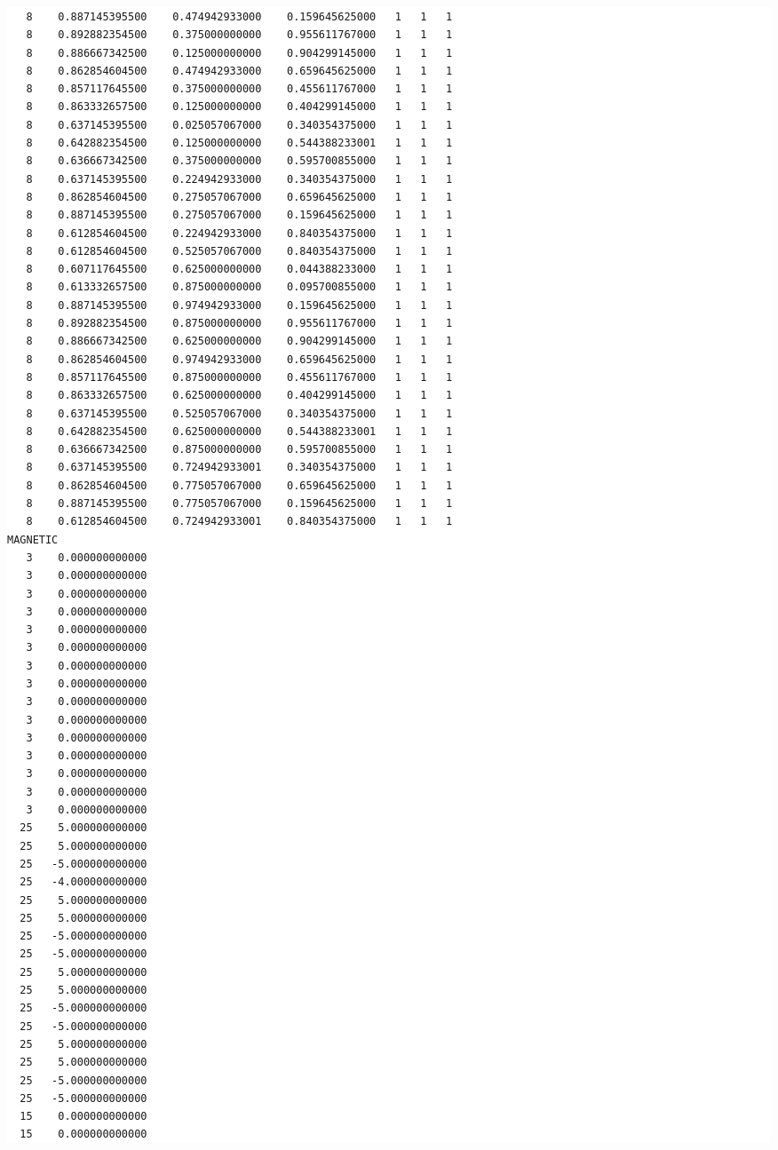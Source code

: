 ```
   8    0.887145395500    0.474942933000    0.159645625000   1   1   1
   8    0.892882354500    0.375000000000    0.955611767000   1   1   1
   8    0.886667342500    0.125000000000    0.904299145000   1   1   1
   8    0.862854604500    0.474942933000    0.659645625000   1   1   1
   8    0.857117645500    0.375000000000    0.455611767000   1   1   1
   8    0.863332657500    0.125000000000    0.404299145000   1   1   1
   8    0.637145395500    0.025057067000    0.340354375000   1   1   1
   8    0.642882354500    0.125000000000    0.544388233001   1   1   1
   8    0.636667342500    0.375000000000    0.595700855000   1   1   1
   8    0.637145395500    0.224942933000    0.340354375000   1   1   1
   8    0.862854604500    0.275057067000    0.659645625000   1   1   1
   8    0.887145395500    0.275057067000    0.159645625000   1   1   1
   8    0.612854604500    0.224942933000    0.840354375000   1   1   1
   8    0.612854604500    0.525057067000    0.840354375000   1   1   1
   8    0.607117645500    0.625000000000    0.044388233000   1   1   1
   8    0.613332657500    0.875000000000    0.095700855000   1   1   1
   8    0.887145395500    0.974942933000    0.159645625000   1   1   1
   8    0.892882354500    0.875000000000    0.955611767000   1   1   1
   8    0.886667342500    0.625000000000    0.904299145000   1   1   1
   8    0.862854604500    0.974942933000    0.659645625000   1   1   1
   8    0.857117645500    0.875000000000    0.455611767000   1   1   1
   8    0.863332657500    0.625000000000    0.404299145000   1   1   1
   8    0.637145395500    0.525057067000    0.340354375000   1   1   1
   8    0.642882354500    0.625000000000    0.544388233001   1   1   1
   8    0.636667342500    0.875000000000    0.595700855000   1   1   1
   8    0.637145395500    0.724942933001    0.340354375000   1   1   1
   8    0.862854604500    0.775057067000    0.659645625000   1   1   1
   8    0.887145395500    0.775057067000    0.159645625000   1   1   1
   8    0.612854604500    0.724942933001    0.840354375000   1   1   1
MAGNETIC
   3    0.000000000000
   3    0.000000000000
   3    0.000000000000
   3    0.000000000000
   3    0.000000000000
   3    0.000000000000
   3    0.000000000000
   3    0.000000000000
   3    0.000000000000
   3    0.000000000000
   3    0.000000000000
   3    0.000000000000
   3    0.000000000000
   3    0.000000000000
   3    0.000000000000
  25    5.000000000000
  25    5.000000000000
  25   -5.000000000000
  25   -4.000000000000
  25    5.000000000000
  25    5.000000000000
  25   -5.000000000000
  25   -5.000000000000
  25    5.000000000000
  25    5.000000000000
  25   -5.000000000000
  25   -5.000000000000
  25    5.000000000000
  25    5.000000000000
  25   -5.000000000000
  25   -5.000000000000
  15    0.000000000000
  15    0.000000000000
```